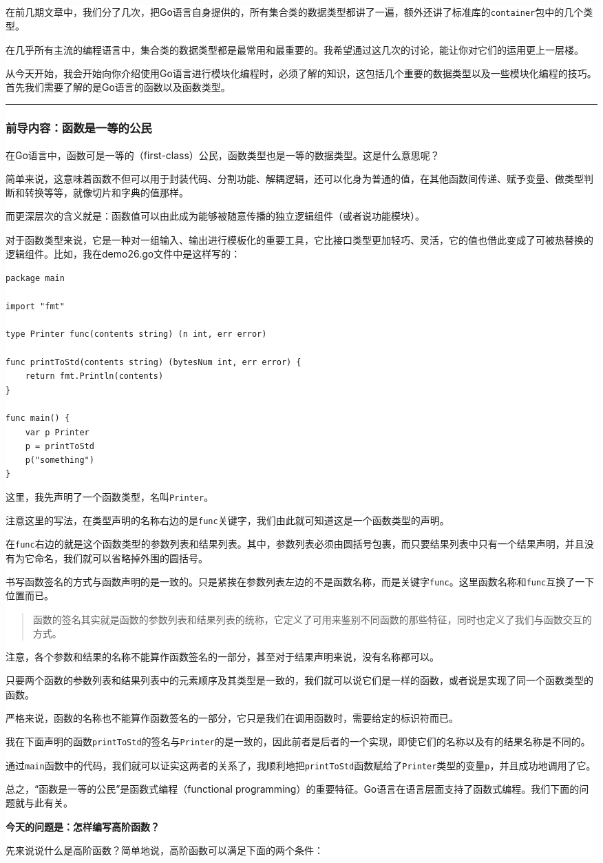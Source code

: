 在前几期文章中，我们分了几次，把Go语言自身提供的，所有集合类的数据类型都讲了一遍，额外还讲了标准库的`container`包中的几个类型。

在几乎所有主流的编程语言中，集合类的数据类型都是最常用和最重要的。我希望通过这几次的讨论，能让你对它们的运用更上一层楼。

从今天开始，我会开始向你介绍使用Go语言进行模块化编程时，必须了解的知识，这包括几个重要的数据类型以及一些模块化编程的技巧。首先我们需要了解的是Go语言的函数以及函数类型。

* * *

### 前导内容：函数是一等的公民

在Go语言中，函数可是一等的（first-class）公民，函数类型也是一等的数据类型。这是什么意思呢？

简单来说，这意味着函数不但可以用于封装代码、分割功能、解耦逻辑，还可以化身为普通的值，在其他函数间传递、赋予变量、做类型判断和转换等等，就像切片和字典的值那样。

而更深层次的含义就是：函数值可以由此成为能够被随意传播的独立逻辑组件（或者说功能模块）。

对于函数类型来说，它是一种对一组输入、输出进行模板化的重要工具，它比接口类型更加轻巧、灵活，它的值也借此变成了可被热替换的逻辑组件。比如，我在demo26.go文件中是这样写的：

```
package main

import "fmt"

type Printer func(contents string) (n int, err error)

func printToStd(contents string) (bytesNum int, err error) {
	return fmt.Println(contents)
}

func main() {
	var p Printer
	p = printToStd
	p("something")
}
```

这里，我先声明了一个函数类型，名叫`Printer`。

注意这里的写法，在类型声明的名称右边的是`func`关键字，我们由此就可知道这是一个函数类型的声明。

在`func`右边的就是这个函数类型的参数列表和结果列表。其中，参数列表必须由圆括号包裹，而只要结果列表中只有一个结果声明，并且没有为它命名，我们就可以省略掉外围的圆括号。

书写函数签名的方式与函数声明的是一致的。只是紧挨在参数列表左边的不是函数名称，而是关键字`func`。这里函数名称和`func`互换了一下位置而已。

> 函数的签名其实就是函数的参数列表和结果列表的统称，它定义了可用来鉴别不同函数的那些特征，同时也定义了我们与函数交互的方式。

注意，各个参数和结果的名称不能算作函数签名的一部分，甚至对于结果声明来说，没有名称都可以。

只要两个函数的参数列表和结果列表中的元素顺序及其类型是一致的，我们就可以说它们是一样的函数，或者说是实现了同一个函数类型的函数。

严格来说，函数的名称也不能算作函数签名的一部分，它只是我们在调用函数时，需要给定的标识符而已。

我在下面声明的函数`printToStd`的签名与`Printer`的是一致的，因此前者是后者的一个实现，即使它们的名称以及有的结果名称是不同的。

通过`main`函数中的代码，我们就可以证实这两者的关系了，我顺利地把`printToStd`函数赋给了`Printer`类型的变量`p`，并且成功地调用了它。

总之，“函数是一等的公民”是函数式编程（functional programming）的重要特征。Go语言在语言层面支持了函数式编程。我们下面的问题就与此有关。

**今天的问题是：怎样编写高阶函数？**

先来说说什么是高阶函数？简单地说，高阶函数可以满足下面的两个条件：
